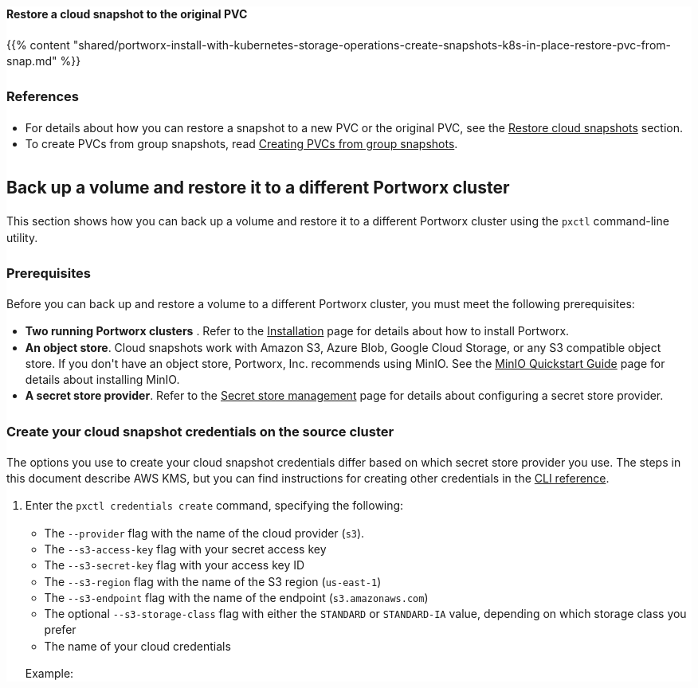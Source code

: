 #### Restore a cloud snapshot to the original PVC

{{% content "shared/portworx-install-with-kubernetes-storage-operations-create-snapshots-k8s-in-place-restore-pvc-from-snap.md" %}}


### References

* For details about how you can restore a snapshot to a new PVC or the original PVC, see the [Restore cloud snapshots](/portworx-install-with-kubernetes/storage-operations/create-snapshots/on-demand/snaps-cloud#restore-cloud-snapshots) section.
* To create PVCs from group snapshots, read [Creating PVCs from group snapshots](/portworx-install-with-kubernetes/storage-operations/create-snapshots/on-demand/snaps-group#).


##  Back up a volume and restore it to a different Portworx cluster

This section shows how you can back up a volume and restore it to a different Portworx cluster using the `pxctl` command-line utility.

### Prerequisites

Before you can back up and restore a volume to a different Portworx cluster, you must meet the following prerequisites:

* **Two running Portworx clusters** . Refer to the [Installation](/start-here-installation/#installation) page for details about how to install Portworx.
* **An object store**. Cloud snapshots work with Amazon S3, Azure Blob, Google Cloud Storage, or any S3 compatible object store. If you don't have an object store, Portworx, Inc. recommends using MinIO. See the [MinIO Quickstart Guide](https://docs.min.io/) page for details about installing MinIO.
* **A secret store provider**. Refer to the [Secret store management](/key-management/) page for details about configuring a secret store provider.


### Create your cloud snapshot credentials on the source cluster

The options you use to create your cloud snapshot credentials differ based on which secret store provider you use. The steps in this document describe AWS KMS, but you can find instructions for creating other credentials in the [CLI reference](/reference/cli/credentials/#create-and-configure-credentials).

1. Enter the `pxctl credentials create` command, specifying the following:

      * The `--provider` flag with the name of the cloud provider (`s3`).
      * The `--s3-access-key` flag with your secret access key
      * The `--s3-secret-key` flag with your access key ID
      * The `--s3-region` flag with the name of the S3 region (`us-east-1`)
      * The `--s3-endpoint` flag with the  name of the endpoint (`s3.amazonaws.com`)
      * The optional `--s3-storage-class` flag with either the `STANDARD` or `STANDARD-IA` value, depending on which storage class you prefer
      * The name of your cloud credentials

      Example:
